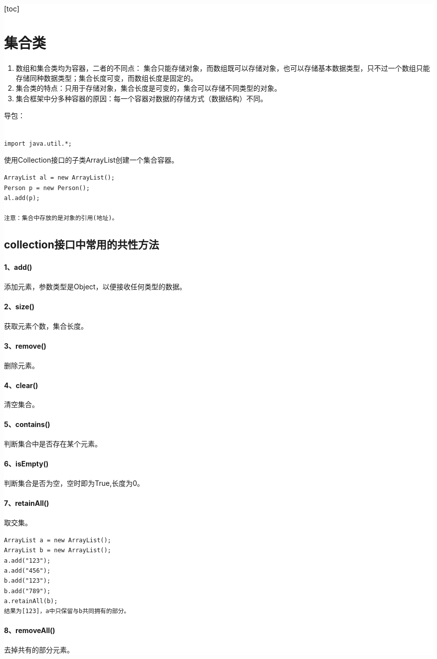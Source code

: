 [toc]


# 集合类    
1. 数组和集合类均为容器，二者的不同点： 集合只能存储对象，而数组既可以存储对象，也可以存储基本数据类型，只不过一个数组只能存储同种数据类型；集合长度可变，而数组长度是固定的。      
2. 集合类的特点：只用于存储对象，集合长度是可变的，集合可以存储不同类型的对象。    
3. 集合框架中分多种容器的原因：每一个容器对数据的存储方式（数据结构）不同。  

导包： 
```

import java.util.*;
```

使用Collection接口的子类ArrayList创建一个集合容器。   

```
ArrayList al = new ArrayList();   
Person p = new Person();
al.add(p);

注意：集合中存放的是对象的引用(地址)。 
```

## collection接口中常用的共性方法   
#### 1、add()
添加元素，参数类型是Object，以便接收任何类型的数据。
#### 2、size()
获取元素个数，集合长度。  
#### 3、remove()
删除元素。   
#### 4、clear()
清空集合。   
#### 5、contains()
判断集合中是否存在某个元素。
#### 6、isEmpty()
判断集合是否为空，空时即为True,长度为0。

#### 7、retainAll()
取交集。  

```
ArrayList a = new ArrayList();    
ArrayList b = new ArrayList();   
a.add("123");    
a.add("456");    
b.add("123");     
b.add("789");    
a.retainAll(b);
结果为[123]，a中只保留与b共同拥有的部分。
```
#### 8、removeAll()
去掉共有的部分元素。  

